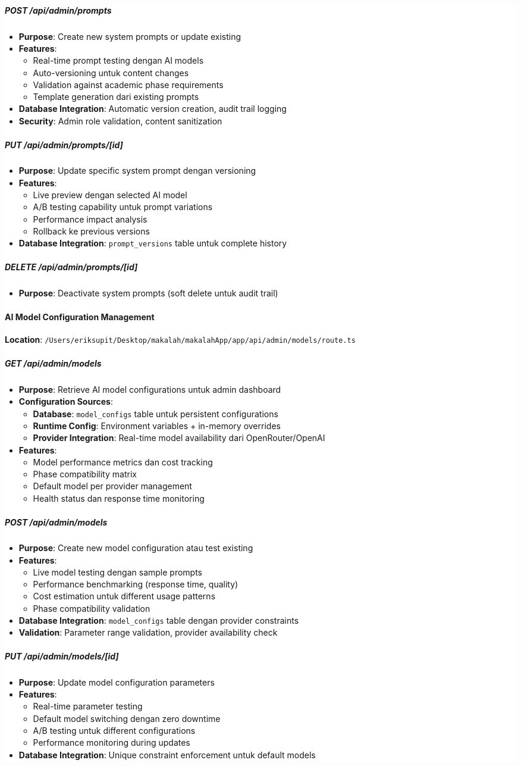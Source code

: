 ##### POST /api/admin/prompts
- **Purpose**: Create new system prompts or update existing
- **Features**:
  - Real-time prompt testing dengan AI models
  - Auto-versioning untuk content changes
  - Validation against academic phase requirements
  - Template generation dari existing prompts
- **Database Integration**: Automatic version creation, audit trail logging
- **Security**: Admin role validation, content sanitization

##### PUT /api/admin/prompts/[id]
- **Purpose**: Update specific system prompt dengan versioning
- **Features**:
  - Live preview dengan selected AI model
  - A/B testing capability untuk prompt variations
  - Performance impact analysis
  - Rollback ke previous versions
- **Database Integration**: `prompt_versions` table untuk complete history

##### DELETE /api/admin/prompts/[id]
- **Purpose**: Deactivate system prompts (soft delete untuk audit trail)

#### AI Model Configuration Management  
**Location**: `/Users/eriksupit/Desktop/makalah/makalahApp/app/api/admin/models/route.ts`

##### GET /api/admin/models
- **Purpose**: Retrieve AI model configurations untuk admin dashboard
- **Configuration Sources**:
  - **Database**: `model_configs` table untuk persistent configurations
  - **Runtime Config**: Environment variables + in-memory overrides
  - **Provider Integration**: Real-time model availability dari OpenRouter/OpenAI
- **Features**:
  - Model performance metrics dan cost tracking
  - Phase compatibility matrix
  - Default model per provider management
  - Health status dan response time monitoring

##### POST /api/admin/models
- **Purpose**: Create new model configuration atau test existing
- **Features**:
  - Live model testing dengan sample prompts
  - Performance benchmarking (response time, quality)
  - Cost estimation untuk different usage patterns
  - Phase compatibility validation
- **Database Integration**: `model_configs` table dengan provider constraints
- **Validation**: Parameter range validation, provider availability check

##### PUT /api/admin/models/[id]
- **Purpose**: Update model configuration parameters
- **Features**:
  - Real-time parameter testing
  - Default model switching dengan zero downtime
  - A/B testing untuk different configurations
  - Performance monitoring during updates
- **Database Integration**: Unique constraint enforcement untuk default models
